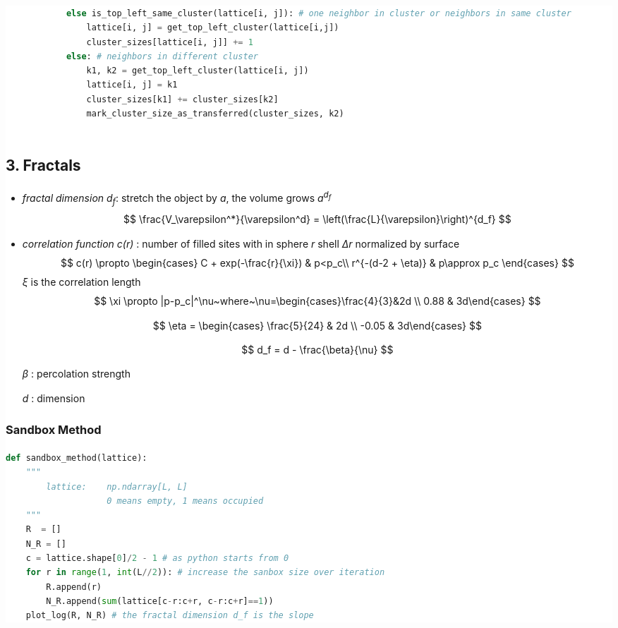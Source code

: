 ```python
            else is_top_left_same_cluster(lattice[i, j]): # one neighbor in cluster or neighbors in same cluster
                lattice[i, j] = get_top_left_cluster(lattice[i,j])
                cluster_sizes[lattice[i, j]] += 1
            else: # neighbors in different cluster
                k1, k2 = get_top_left_cluster(lattice[i, j])
                lattice[i, j] = k1
                cluster_sizes[k1] += cluster_sizes[k2]
                mark_cluster_size_as_transferred(cluster_sizes, k2)
                
```



## 3. Fractals

- *fractal  dimension $d_f$*: stretch the object by $a$, the volume grows $a^{d_f}$
  $$
  \frac{V_\varepsilon^*}{\varepsilon^d} = \left(\frac{L}{\varepsilon}\right)^{d_f}
  $$

- *correlation function $c(r)$* : number of filled sites with in sphere $r$ shell $\Delta r$ normalized by surface  
  $$
  c(r) \propto \begin{cases}
  C + exp(-\frac{r}{\xi}) & p<p_c\\
  r^{-(d-2 + \eta)} & p\approx p_c
  \end{cases}
  $$
  $\xi$ is the correlation length
  $$
  \xi \propto |p-p_c|^\nu~where~\nu=\begin{cases}\frac{4}{3}&2d \\ 0.88 & 3d\end{cases}
  $$
  
  $$
  \eta = \begin{cases} \frac{5}{24} & 2d \\ -0.05 & 3d\end{cases}
  $$
  
  $$
  d_f = d - \frac{\beta}{\nu}
  $$
  
   $\beta$ : percolation strength
  
  $d$ : dimension
  
  

### Sandbox Method

```python
def sandbox_method(lattice):
    """
    	lattice:	np.ndarray[L, L]
    				0 means empty, 1 means occupied
    """
    R  = []
    N_R = []
    c = lattice.shape[0]/2 - 1 # as python starts from 0
    for r in range(1, int(L//2)): # increase the sanbox size over iteration
    	R.append(r)
    	N_R.append(sum(lattice[c-r:c+r, c-r:c+r]==1))
    plot_log(R, N_R) # the fractal dimension d_f is the slope
```
